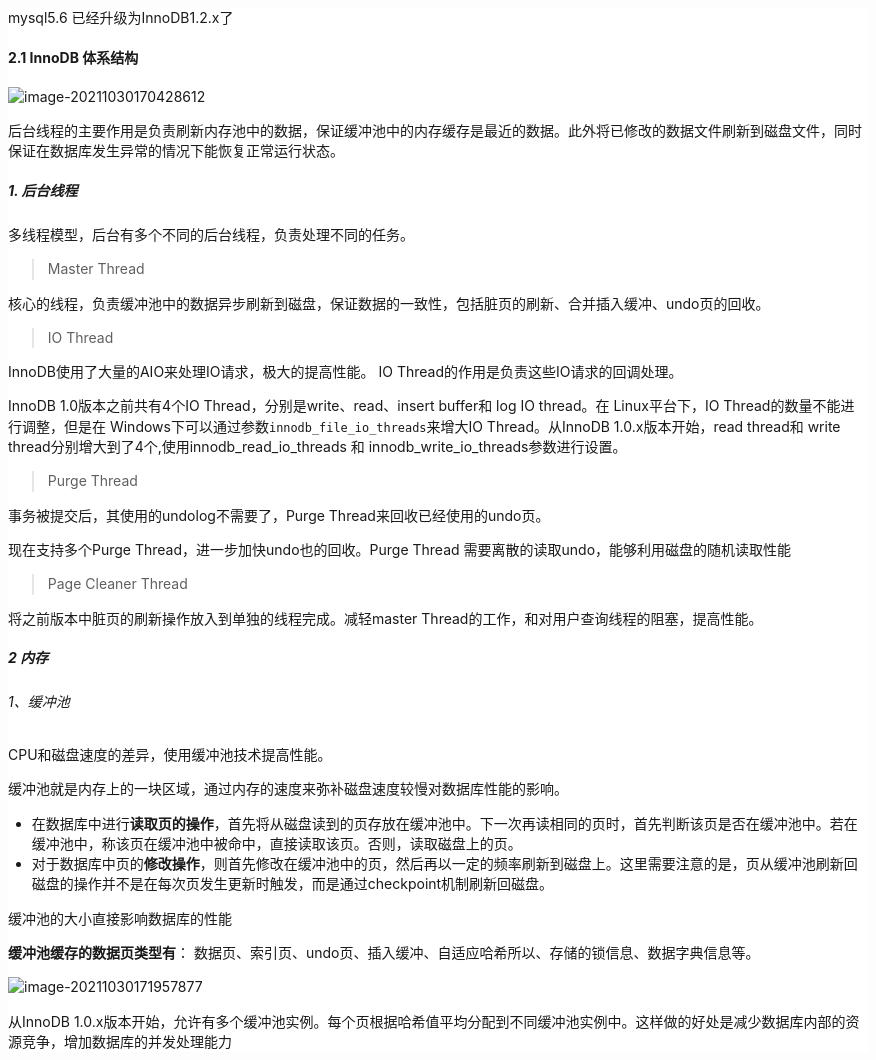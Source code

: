 

mysql5.6 已经升级为InnoDB1.2.x了



#### 2.1 InnoDB 体系结构

![image-20211030170428612](https://xy-picgo.oss-cn-shenzhen.aliyuncs.com/20211030170428.png)

后台线程的主要作用是负责刷新内存池中的数据，保证缓冲池中的内存缓存是最近的数据。此外将已修改的数据文件刷新到磁盘文件，同时保证在数据库发生异常的情况下能恢复正常运行状态。

##### 1. 后台线程

多线程模型，后台有多个不同的后台线程，负责处理不同的任务。

> Master Thread

核心的线程，负责缓冲池中的数据异步刷新到磁盘，保证数据的一致性，包括脏页的刷新、合并插入缓冲、undo页的回收。

> IO Thread

InnoDB使用了大量的AIO来处理IO请求，极大的提高性能。 IO Thread的作用是负责这些IO请求的回调处理。

InnoDB 1.0版本之前共有4个IO Thread，分别是write、read、insert buffer和 log IO thread。在 Linux平台下，IO Thread的数量不能进行调整，但是在 Windows下可以通过参数`innodb_file_io_threads`来增大IO Thread。从InnoDB 1.0.x版本开始，read thread和 write thread分别增大到了4个,使用innodb_read_io_threads 和 innodb_write_io_threads参数进行设置。



> Purge Thread

事务被提交后，其使用的undolog不需要了，Purge Thread来回收已经使用的undo页。

现在支持多个Purge Thread，进一步加快undo也的回收。Purge Thread 需要离散的读取undo，能够利用磁盘的随机读取性能

> Page Cleaner Thread

将之前版本中脏页的刷新操作放入到单独的线程完成。减轻master Thread的工作，和对用户查询线程的阻塞，提高性能。

##### 2 内存

###### 1、缓冲池

CPU和磁盘速度的差异，使用缓冲池技术提高性能。 

缓冲池就是内存上的一块区域，通过内存的速度来弥补磁盘速度较慢对数据库性能的影响。

- 在数据库中进行**读取页的操作**，首先将从磁盘读到的页存放在缓冲池中。下一次再读相同的页时，首先判断该页是否在缓冲池中。若在缓冲池中，称该页在缓冲池中被命中，直接读取该页。否则，读取磁盘上的页。
- 对于数据库中页的**修改操作**，则首先修改在缓冲池中的页，然后再以一定的频率刷新到磁盘上。这里需要注意的是，页从缓冲池刷新回磁盘的操作并不是在每次页发生更新时触发，而是通过checkpoint机制刷新回磁盘。

缓冲池的大小直接影响数据库的性能



**缓冲池缓存的数据页类型有**： 数据页、索引页、undo页、插入缓冲、自适应哈希所以、存储的锁信息、数据字典信息等。

![image-20211030171957877](https://xy-picgo.oss-cn-shenzhen.aliyuncs.com/20211030171957.png)



从InnoDB 1.0.x版本开始，允许有多个缓冲池实例。每个页根据哈希值平均分配到不同缓冲池实例中。这样做的好处是减少数据库内部的资源竞争，增加数据库的并发处理能力
